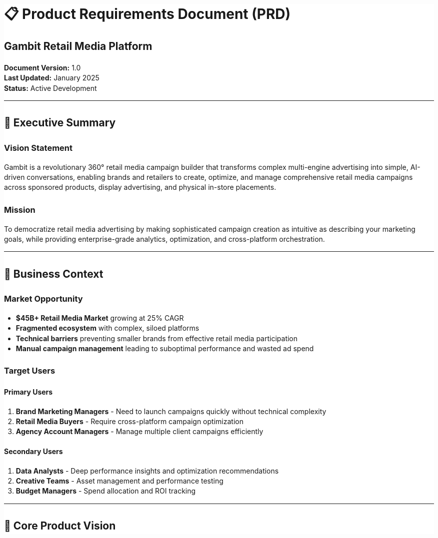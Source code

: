 # 📋 Product Requirements Document (PRD)
## Gambit Retail Media Platform

**Document Version:** 1.0  
**Last Updated:** January 2025  
**Status:** Active Development  

---

## 🎯 Executive Summary

### Vision Statement
Gambit is a revolutionary 360° retail media campaign builder that transforms complex multi-engine advertising into simple, AI-driven conversations, enabling brands and retailers to create, optimize, and manage comprehensive retail media campaigns across sponsored products, display advertising, and physical in-store placements.

### Mission
To democratize retail media advertising by making sophisticated campaign creation as intuitive as describing your marketing goals, while providing enterprise-grade analytics, optimization, and cross-platform orchestration.

---

## 🏢 Business Context

### Market Opportunity
- **$45B+ Retail Media Market** growing at 25% CAGR
- **Fragmented ecosystem** with complex, siloed platforms
- **Technical barriers** preventing smaller brands from effective retail media participation
- **Manual campaign management** leading to suboptimal performance and wasted ad spend

### Target Users

#### Primary Users
1. **Brand Marketing Managers** - Need to launch campaigns quickly without technical complexity
2. **Retail Media Buyers** - Require cross-platform campaign optimization
3. **Agency Account Managers** - Manage multiple client campaigns efficiently

#### Secondary Users
1. **Data Analysts** - Deep performance insights and optimization recommendations
2. **Creative Teams** - Asset management and performance testing
3. **Budget Managers** - Spend allocation and ROI tracking

---

## 🚀 Core Product Vision
